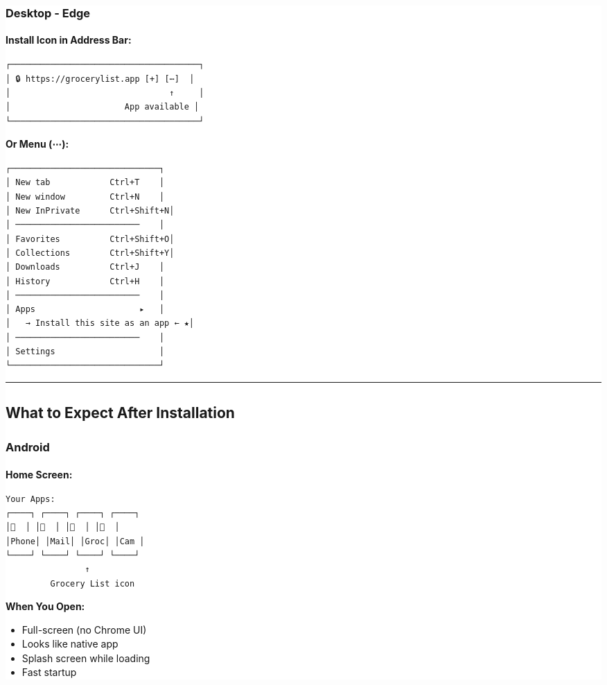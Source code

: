 
### Desktop - Edge

**Install Icon in Address Bar:**
```
┌──────────────────────────────────────┐
│ 🔒 https://grocerylist.app [+] [⋯]  │
│                                ↑     │
│                       App available │
└──────────────────────────────────────┘
```

**Or Menu (⋯):**
```
┌──────────────────────────────┐
│ New tab            Ctrl+T    │
│ New window         Ctrl+N    │
│ New InPrivate      Ctrl+Shift+N│
│ ─────────────────────────    │
│ Favorites          Ctrl+Shift+O│
│ Collections        Ctrl+Shift+Y│
│ Downloads          Ctrl+J    │
│ History            Ctrl+H    │
│ ─────────────────────────    │
│ Apps                     ▸   │
│   → Install this site as an app ← ★│
│ ─────────────────────────    │
│ Settings                     │
└──────────────────────────────┘
```

---

## What to Expect After Installation

### Android

**Home Screen:**
```
Your Apps:
┌────┐ ┌────┐ ┌────┐ ┌────┐
│📱  │ │📧  │ │🛒  │ │📸  │
│Phone│ │Mail│ │Groc│ │Cam │
└────┘ └────┘ └────┘ └────┘
                ↑
         Grocery List icon
```

**When You Open:**
- Full-screen (no Chrome UI)
- Looks like native app
- Splash screen while loading
- Fast startup
